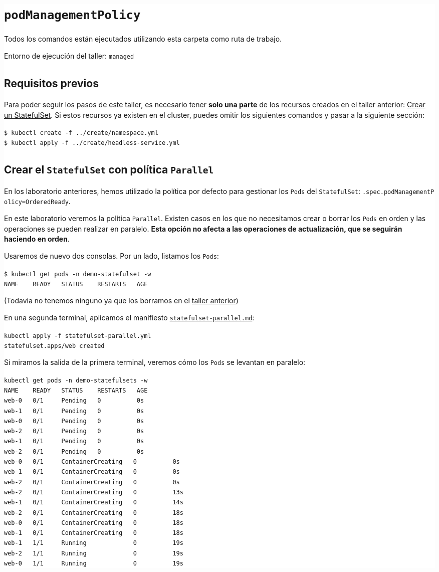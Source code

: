 # `podManagementPolicy`

Todos los comandos están ejecutados utilizando esta carpeta como ruta de trabajo.

Entorno de ejecución del taller: `managed`

## Requisitos previos

Para poder seguir los pasos de este taller, es necesario tener **solo una parte** de los recursos creados en el taller
anterior: [Crear un StatefulSet](../create). Si estos recursos ya existen en el cluster, puedes
omitir los siguientes comandos y pasar a la siguiente sección:

```shell
$ kubectl create -f ../create/namespace.yml
$ kubectl apply -f ../create/headless-service.yml
```

## Crear el `StatefulSet` con política `Parallel`

En los laboratorio anteriores, hemos utilizado la política por defecto para gestionar los
`Pods` del `StatefulSet`: `.spec.podManagementPolicy=OrderedReady`.

En este laboratorio veremos la política `Parallel`. Existen casos en los que
no necesitamos crear o borrar los `Pods` en orden y las operaciones se pueden realizar en paralelo.
**Esta opción no afecta a las operaciones de actualización, que se seguirán haciendo en orden**.

Usaremos de nuevo dos consolas. Por un lado, listamos los `Pods`:

```shell
$ kubectl get pods -n demo-statefulset -w
NAME    READY   STATUS    RESTARTS   AGE
```

(Todavía no tenemos ninguno ya que los borramos en el [taller anterior](../delete/README_es.md))

En una segunda terminal, aplicamos el manifiesto [`statefulset-parallel.md`](./statefulset-parallel.md):

```shell
kubectl apply -f statefulset-parallel.yml       
statefulset.apps/web created
```

Si miramos la salida de la primera terminal, veremos cómo los `Pods` se levantan en paralelo:

```shell
kubectl get pods -n demo-statefulsets -w
NAME    READY   STATUS    RESTARTS   AGE
web-0   0/1     Pending   0          0s
web-1   0/1     Pending   0          0s
web-0   0/1     Pending   0          0s
web-2   0/1     Pending   0          0s
web-1   0/1     Pending   0          0s
web-2   0/1     Pending   0          0s
web-0   0/1     ContainerCreating   0          0s
web-1   0/1     ContainerCreating   0          0s
web-2   0/1     ContainerCreating   0          0s
web-2   0/1     ContainerCreating   0          13s
web-1   0/1     ContainerCreating   0          14s
web-2   0/1     ContainerCreating   0          18s
web-0   0/1     ContainerCreating   0          18s
web-1   0/1     ContainerCreating   0          18s
web-1   1/1     Running             0          19s
web-2   1/1     Running             0          19s
web-0   1/1     Running             0          19s
```
